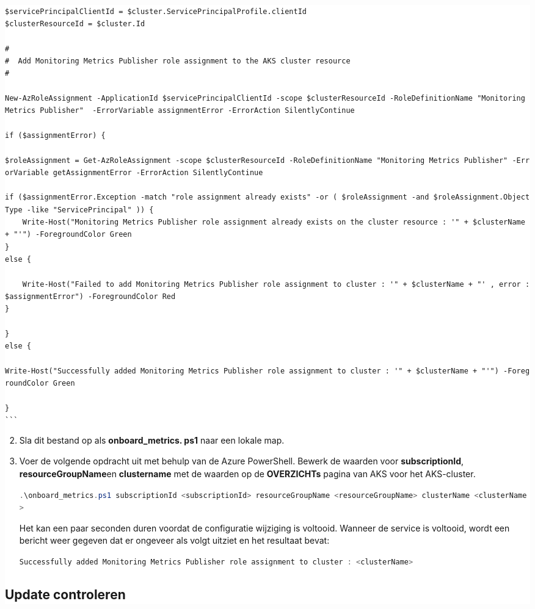     $servicePrincipalClientId = $cluster.ServicePrincipalProfile.clientId
    $clusterResourceId = $cluster.Id

    #
    #  Add Monitoring Metrics Publisher role assignment to the AKS cluster resource
    #

    New-AzRoleAssignment -ApplicationId $servicePrincipalClientId -scope $clusterResourceId -RoleDefinitionName "Monitoring Metrics Publisher"  -ErrorVariable assignmentError -ErrorAction SilentlyContinue

    if ($assignmentError) {

    $roleAssignment = Get-AzRoleAssignment -scope $clusterResourceId -RoleDefinitionName "Monitoring Metrics Publisher" -ErrorVariable getAssignmentError -ErrorAction SilentlyContinue     

    if ($assignmentError.Exception -match "role assignment already exists" -or ( $roleAssignment -and $roleAssignment.ObjectType -like "ServicePrincipal" )) {           
        Write-Host("Monitoring Metrics Publisher role assignment already exists on the cluster resource : '" + $clusterName + "'") -ForegroundColor Green 
    }
    else { 
        
        Write-Host("Failed to add Monitoring Metrics Publisher role assignment to cluster : '" + $clusterName + "' , error : $assignmentError") -ForegroundColor Red      
    }

    }
    else {

    Write-Host("Successfully added Monitoring Metrics Publisher role assignment to cluster : '" + $clusterName + "'") -ForegroundColor Green 
   
    }
    ```

2. Sla dit bestand op als **onboard_metrics. ps1** naar een lokale map.
3. Voer de volgende opdracht uit met behulp van de Azure PowerShell. Bewerk de waarden voor **subscriptionId**, **resourceGroupName**en **clustername** met de waarden op de **OVERZICHTs** pagina van AKS voor het AKS-cluster.

    ```powershell
    .\onboard_metrics.ps1 subscriptionId <subscriptionId> resourceGroupName <resourceGroupName> clusterName <clusterName>
    ```

    Het kan een paar seconden duren voordat de configuratie wijziging is voltooid. Wanneer de service is voltooid, wordt een bericht weer gegeven dat er ongeveer als volgt uitziet en het resultaat bevat:

    ```powershell
    Successfully added Monitoring Metrics Publisher role assignment to cluster : <clusterName>
    ```

## <a name="verify-update"></a>Update controleren 
